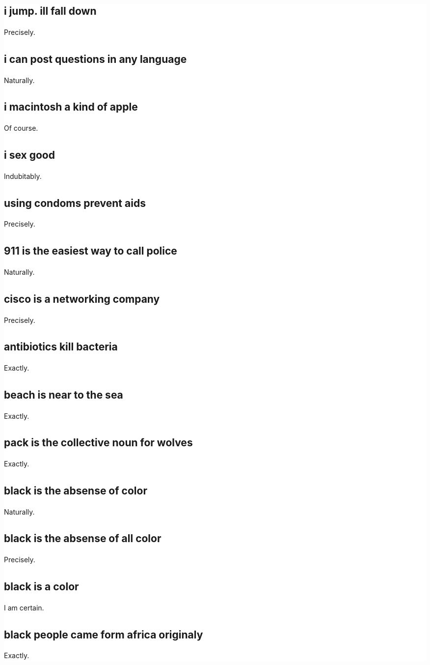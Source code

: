## i jump. ill fall down
Precisely.

## i can post questions in any language
Naturally.

## i macintosh a kind of apple
Of course.

## i sex good
Indubitably.

## using condoms prevent aids
Precisely.

## 911 is the easiest way to call police
Naturally.

## cisco is a networking company
Precisely.

## antibiotics kill bacteria
Exactly.

## beach is near to the sea
Exactly.

## pack is the collective noun for wolves
Exactly.

## black is the absense of color
Naturally.

## black is the absense of all color
Precisely.

## black is a color
I am certain.

## black people came form africa originaly
Exactly.
